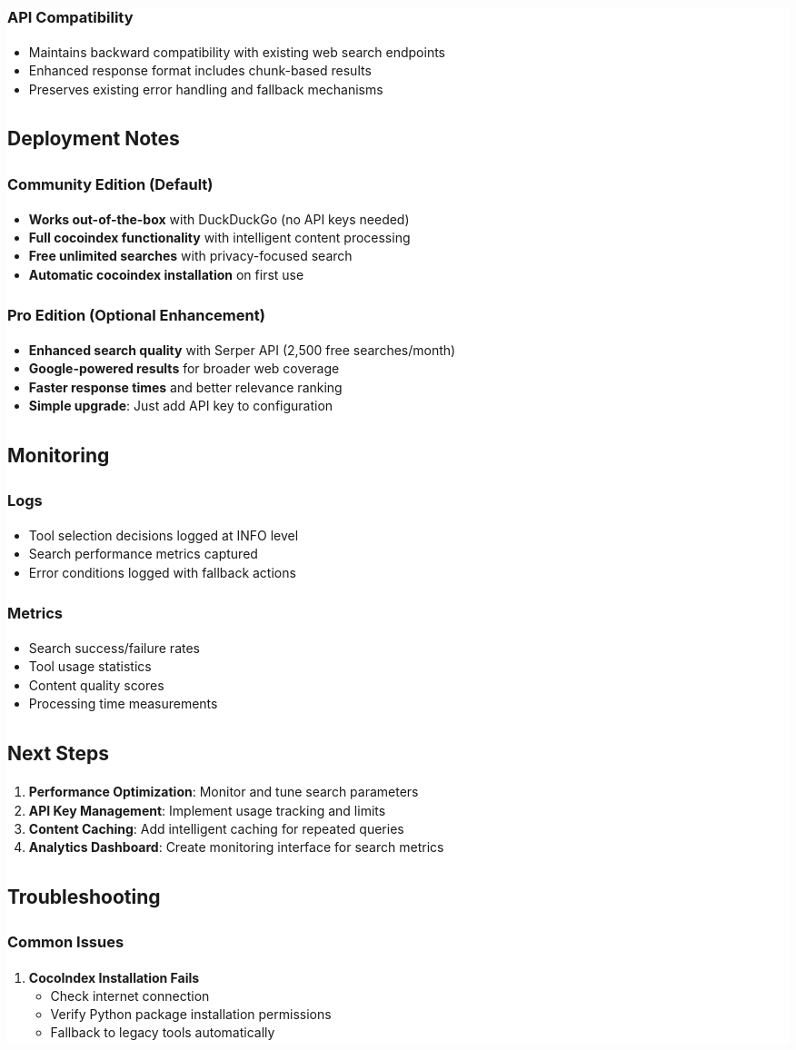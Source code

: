 ### API Compatibility
- Maintains backward compatibility with existing web search endpoints
- Enhanced response format includes chunk-based results
- Preserves existing error handling and fallback mechanisms

## Deployment Notes

### Community Edition (Default)
- **Works out-of-the-box** with DuckDuckGo (no API keys needed)
- **Full cocoindex functionality** with intelligent content processing
- **Free unlimited searches** with privacy-focused search
- **Automatic cocoindex installation** on first use

### Pro Edition (Optional Enhancement)
- **Enhanced search quality** with Serper API (2,500 free searches/month)
- **Google-powered results** for broader web coverage
- **Faster response times** and better relevance ranking
- **Simple upgrade**: Just add API key to configuration

## Monitoring

### Logs
- Tool selection decisions logged at INFO level
- Search performance metrics captured
- Error conditions logged with fallback actions

### Metrics
- Search success/failure rates
- Tool usage statistics
- Content quality scores
- Processing time measurements

## Next Steps

1. **Performance Optimization**: Monitor and tune search parameters
2. **API Key Management**: Implement usage tracking and limits
3. **Content Caching**: Add intelligent caching for repeated queries
4. **Analytics Dashboard**: Create monitoring interface for search metrics

## Troubleshooting

### Common Issues

1. **CocoIndex Installation Fails**
   - Check internet connection
   - Verify Python package installation permissions
   - Fallback to legacy tools automatically
